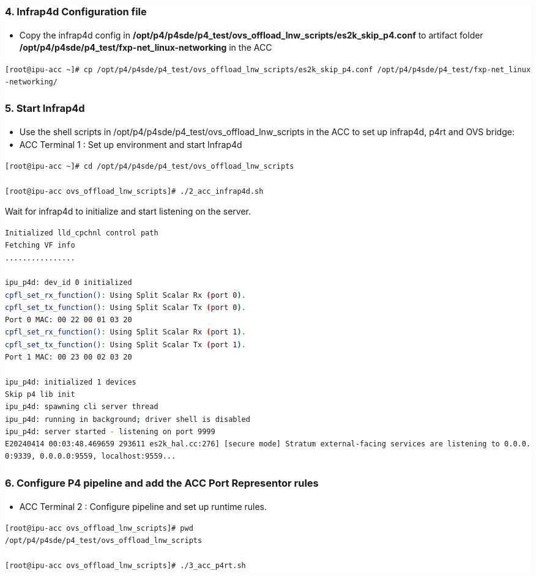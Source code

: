 ### 4. Infrap4d Configuration file

- Copy the infrap4d config in **/opt/p4/p4sde/p4_test/ovs_offload_lnw_scripts/es2k_skip_p4.conf** to artifact folder **/opt/p4/p4sde/p4_test/fxp-net_linux-networking** in the ACC

```bash
[root@ipu-acc ~]# cp /opt/p4/p4sde/p4_test/ovs_offload_lnw_scripts/es2k_skip_p4.conf /opt/p4/p4sde/p4_test/fxp-net_linux-networking/
```

### 5. Start Infrap4d

- Use the shell scripts in /opt/p4/p4sde/p4_test/ovs_offload_lnw_scripts in the ACC to set up infrap4d, p4rt and OVS bridge:
- ACC Terminal 1 : Set up environment and start Infrap4d

```bash
[root@ipu-acc ~]# cd /opt/p4/p4sde/p4_test/ovs_offload_lnw_scripts

[root@ipu-acc ovs_offload_lnw_scripts]# ./2_acc_infrap4d.sh
```

Wait for infrap4d to initialize and start listening on the server.

```bash
Initialized lld_cpchnl control path
Fetching VF info
................

ipu_p4d: dev_id 0 initialized
cpfl_set_rx_function(): Using Split Scalar Rx (port 0).
cpfl_set_tx_function(): Using Split Scalar Tx (port 0).
Port 0 MAC: 00 22 00 01 03 20
cpfl_set_rx_function(): Using Split Scalar Rx (port 1).
cpfl_set_tx_function(): Using Split Scalar Tx (port 1).
Port 1 MAC: 00 23 00 02 03 20

ipu_p4d: initialized 1 devices
Skip p4 lib init
ipu_p4d: spawning cli server thread
ipu_p4d: running in background; driver shell is disabled
ipu_p4d: server started - listening on port 9999
E20240414 00:03:48.469659 293611 es2k_hal.cc:276] [secure mode] Stratum external-facing services are listening to 0.0.0.0:9339, 0.0.0.0:9559, localhost:9559...
```

### 6. Configure P4 pipeline and add the ACC Port Representor rules

- ACC Terminal 2 : Configure pipeline and set up runtime rules.

```bash
[root@ipu-acc ovs_offload_lnw_scripts]# pwd
/opt/p4/p4sde/p4_test/ovs_offload_lnw_scripts

[root@ipu-acc ovs_offload_lnw_scripts]# ./3_acc_p4rt.sh
```
